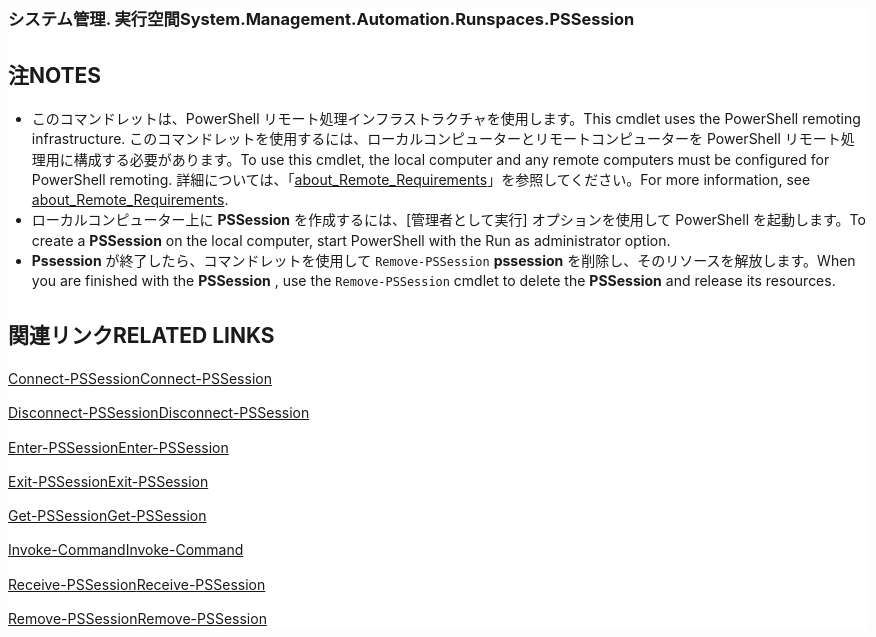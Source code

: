 ### <span data-ttu-id="0178d-331">システム管理. 実行空間</span><span class="sxs-lookup"><span data-stu-id="0178d-331">System.Management.Automation.Runspaces.PSSession</span></span>

## <span data-ttu-id="0178d-332">注</span><span class="sxs-lookup"><span data-stu-id="0178d-332">NOTES</span></span>

- <span data-ttu-id="0178d-333">このコマンドレットは、PowerShell リモート処理インフラストラクチャを使用します。</span><span class="sxs-lookup"><span data-stu-id="0178d-333">This cmdlet uses the PowerShell remoting infrastructure.</span></span> <span data-ttu-id="0178d-334">このコマンドレットを使用するには、ローカルコンピューターとリモートコンピューターを PowerShell リモート処理用に構成する必要があります。</span><span class="sxs-lookup"><span data-stu-id="0178d-334">To use this cmdlet, the local computer and any remote computers must be configured for PowerShell remoting.</span></span> <span data-ttu-id="0178d-335">詳細については、「[about_Remote_Requirements](About/about_Remote_Requirements.md)」を参照してください。</span><span class="sxs-lookup"><span data-stu-id="0178d-335">For more information, see [about_Remote_Requirements](About/about_Remote_Requirements.md).</span></span>
- <span data-ttu-id="0178d-336">ローカルコンピューター上に **PSSession** を作成するには、[管理者として実行] オプションを使用して PowerShell を起動します。</span><span class="sxs-lookup"><span data-stu-id="0178d-336">To create a **PSSession** on the local computer, start PowerShell with the Run as administrator option.</span></span>
- <span data-ttu-id="0178d-337">**Pssession** が終了したら、コマンドレットを使用して `Remove-PSSession` **pssession** を削除し、そのリソースを解放します。</span><span class="sxs-lookup"><span data-stu-id="0178d-337">When you are finished with the **PSSession** , use the `Remove-PSSession` cmdlet to delete the **PSSession** and release its resources.</span></span>

## <span data-ttu-id="0178d-338">関連リンク</span><span class="sxs-lookup"><span data-stu-id="0178d-338">RELATED LINKS</span></span>

[<span data-ttu-id="0178d-339">Connect-PSSession</span><span class="sxs-lookup"><span data-stu-id="0178d-339">Connect-PSSession</span></span>](Connect-PSSession.md)

[<span data-ttu-id="0178d-340">Disconnect-PSSession</span><span class="sxs-lookup"><span data-stu-id="0178d-340">Disconnect-PSSession</span></span>](Disconnect-PSSession.md)

[<span data-ttu-id="0178d-341">Enter-PSSession</span><span class="sxs-lookup"><span data-stu-id="0178d-341">Enter-PSSession</span></span>](Enter-PSSession.md)

[<span data-ttu-id="0178d-342">Exit-PSSession</span><span class="sxs-lookup"><span data-stu-id="0178d-342">Exit-PSSession</span></span>](Exit-PSSession.md)

[<span data-ttu-id="0178d-343">Get-PSSession</span><span class="sxs-lookup"><span data-stu-id="0178d-343">Get-PSSession</span></span>](Get-PSSession.md)

[<span data-ttu-id="0178d-344">Invoke-Command</span><span class="sxs-lookup"><span data-stu-id="0178d-344">Invoke-Command</span></span>](Invoke-Command.md)

[<span data-ttu-id="0178d-345">Receive-PSSession</span><span class="sxs-lookup"><span data-stu-id="0178d-345">Receive-PSSession</span></span>](Receive-PSSession.md)

[<span data-ttu-id="0178d-346">Remove-PSSession</span><span class="sxs-lookup"><span data-stu-id="0178d-346">Remove-PSSession</span></span>](Remove-PSSession.md)
